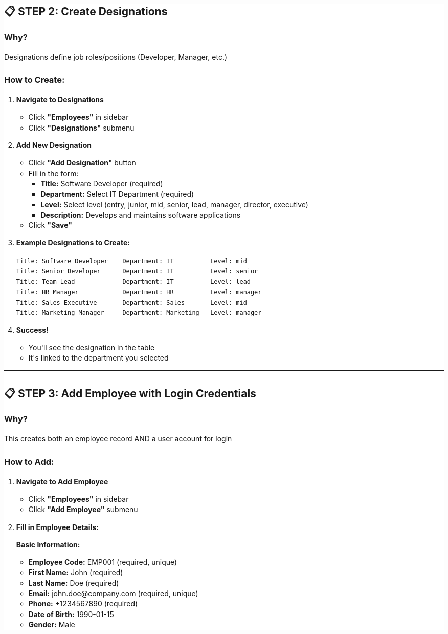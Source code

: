 ## 📋 STEP 2: Create Designations

### **Why?**
Designations define job roles/positions (Developer, Manager, etc.)

### **How to Create:**

1. **Navigate to Designations**
   - Click **"Employees"** in sidebar
   - Click **"Designations"** submenu

2. **Add New Designation**
   - Click **"Add Designation"** button
   - Fill in the form:
     - **Title:** Software Developer (required)
     - **Department:** Select IT Department (required)
     - **Level:** Select level (entry, junior, mid, senior, lead, manager, director, executive)
     - **Description:** Develops and maintains software applications
   - Click **"Save"**

3. **Example Designations to Create:**
   ```
   Title: Software Developer    Department: IT          Level: mid
   Title: Senior Developer      Department: IT          Level: senior
   Title: Team Lead             Department: IT          Level: lead
   Title: HR Manager            Department: HR          Level: manager
   Title: Sales Executive       Department: Sales       Level: mid
   Title: Marketing Manager     Department: Marketing   Level: manager
   ```

4. **Success!**
   - You'll see the designation in the table
   - It's linked to the department you selected

---

## 📋 STEP 3: Add Employee with Login Credentials

### **Why?**
This creates both an employee record AND a user account for login

### **How to Add:**

1. **Navigate to Add Employee**
   - Click **"Employees"** in sidebar
   - Click **"Add Employee"** submenu

2. **Fill in Employee Details:**

   **Basic Information:**
   - **Employee Code:** EMP001 (required, unique)
   - **First Name:** John (required)
   - **Last Name:** Doe (required)
   - **Email:** john.doe@company.com (required, unique)
   - **Phone:** +1234567890 (required)
   - **Date of Birth:** 1990-01-15
   - **Gender:** Male
